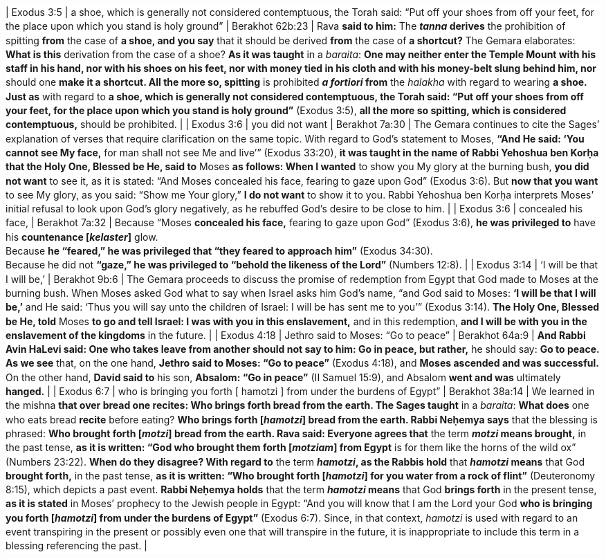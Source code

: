| Exodus 3:5 | a shoe, which is generally not considered contemptuous, the Torah said: “Put off your shoes from off your feet, for the place upon which you stand is holy ground” | Berakhot 62b:23 | Rava <b>said to him:</b> The <b><i>tanna</i> derives</b> the prohibition of spitting <b>from</b> the case of <b>a shoe, and you say</b> that it should be derived <b>from</b> the case of <b>a shortcut?</b> The Gemara elaborates: <b>What is this</b> derivation from the case of a shoe? <b>As it was taught</b> in a <i>baraita</i>: <b>One may neither enter the Temple Mount with his staff in his hand, nor with his shoes on his feet, nor with money tied in his cloth and with his money-belt slung behind him, nor</b> should one <b>make it a shortcut. All the more so, spitting</b> is prohibited <b><i>a fortiori</i> from</b> the <i>halakha</i> with regard to wearing <b>a shoe. Just as</b> with regard to <b>a shoe, which is generally not considered contemptuous, the Torah said: “Put off your shoes from off your feet, for the place upon which you stand is holy ground”</b> (Exodus 3:5), <b>all the more so spitting, which is considered contemptuous,</b> should be prohibited. |
| Exodus 3:6 | you did not want | Berakhot 7a:30 | The Gemara continues to cite the Sages’ explanation of verses that require clarification on the same topic. With regard to God’s statement to Moses, <b>“And He said: ‘You cannot see My face,</b> for man shall not see Me and live’” (Exodus 33:20), <b>it was taught in the name of Rabbi Yehoshua ben Korḥa that the Holy One, Blessed be He, said to</b> Moses <b>as follows: When I wanted</b> to show you My glory at the burning bush, <b>you did not want</b> to see it, as it is stated: “And Moses concealed his face, fearing to gaze upon God” (Exodus 3:6). But <b>now that you want</b> to see My glory, as you said: “Show me Your glory,” <b>I do not want</b> to show it to you. Rabbi Yehoshua ben Korḥa interprets Moses’ initial refusal to look upon God’s glory negatively, as he rebuffed God’s desire to be close to him. |
| Exodus 3:6 | concealed his face, | Berakhot 7a:32 | Because “Moses <b>concealed his face,</b> fearing to gaze upon God” (Exodus 3:6), <b>he was privileged to</b> have his <b>countenance [<i>kelaster</i>]</b> glow. <br>Because <b>he “feared,” he was privileged that “they feared to approach him”</b> (Exodus 34:30). <br>Because he did not <b>“gaze,” he was privileged to “behold the likeness of the Lord”</b> (Numbers 12:8). |
| Exodus 3:14 | ‘I will be that I will be,’ | Berakhot 9b:6 | The Gemara proceeds to discuss the promise of redemption from Egypt that God made to Moses at the burning bush. When Moses asked God what to say when Israel asks him God’s name, “and God said to Moses: <b>‘I will be that I will be,’</b> and He said: ‘Thus you will say unto the children of Israel: I will be has sent me to you’” (Exodus 3:14). <b>The Holy One, Blessed be He, told</b> Moses <b>to go and tell Israel: I was with you in this enslavement,</b> and in this redemption, <b>and I will be with you in the enslavement of the kingdoms</b> in the future. |
| Exodus 4:18 | Jethro said to Moses: “Go to peace” | Berakhot 64a:9 | <b>And Rabbi Avin HaLevi said: One who takes leave from another should not say to him: Go in peace, but rather,</b> he should say: <b>Go to peace. As we see</b> that, on the one hand, <b>Jethro said to Moses: “Go to peace”</b> (Exodus 4:18), and <b>Moses ascended and was successful.</b> On the other hand, <b>David said to</b> his son, <b>Absalom: “Go in peace”</b> (II Samuel 15:9), and Absalom <b>went and was</b> ultimately <b>hanged.</b> |
| Exodus 6:7 | who is bringing you forth [ hamotzi ] from under the burdens of Egypt” | Berakhot 38a:14 | We learned in the mishna <b>that over bread one recites: Who brings forth bread from the earth. The Sages taught</b> in a <i>baraita</i>: <b>What does</b> one who eats bread <b>recite</b> before eating? <b>Who brings forth [<i>hamotzi</i>] bread from the earth. Rabbi Neḥemya says</b> that the blessing is phrased: <b>Who brought forth [<i>motzi</i>] bread from the earth. Rava said: Everyone agrees that</b> the term <b><i>motzi</i> means brought,</b> in the past tense, <b>as it is written: “God who brought them forth [<i>motziam</i>] from Egypt</b> is for them like the horns of the wild ox” (Numbers 23:22). <b>When do they disagree? With regard to</b> the term <b><i>hamotzi</i>, as the Rabbis hold</b> that <b><i>hamotzi</i> means</b> that God <b>brought forth,</b> in the past tense, <b>as it is written: “Who brought forth [<i>hamotzi</i>] for you water from a rock of flint”</b> (Deuteronomy 8:15), which depicts a past event. <b>Rabbi Neḥemya holds</b> that the term <b><i>hamotzi</i> means</b> that God <b>brings forth</b> in the present tense, <b>as it is stated</b> in Moses’ prophecy to the Jewish people in Egypt: “And you will know that I am the Lord your God <b>who is bringing you forth [<i>hamotzi</i>] from under the burdens of Egypt”</b> (Exodus 6:7). Since, in that context, <i>hamotzi</i> is used with regard to an event transpiring in the present or possibly even one that will transpire in the future, it is inappropriate to include this term in a blessing referencing the past. |